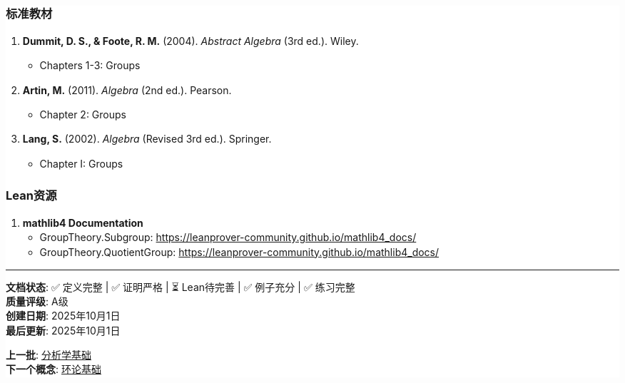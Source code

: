 ### 标准教材

1. **Dummit, D. S., & Foote, R. M.** (2004). *Abstract Algebra* (3rd ed.). Wiley.
   - Chapters 1-3: Groups

2. **Artin, M.** (2011). *Algebra* (2nd ed.). Pearson.
   - Chapter 2: Groups

3. **Lang, S.** (2002). *Algebra* (Revised 3rd ed.). Springer.
   - Chapter I: Groups

### Lean资源

1. **mathlib4 Documentation**
   - GroupTheory.Subgroup: <https://leanprover-community.github.io/mathlib4_docs/>
   - GroupTheory.QuotientGroup: <https://leanprover-community.github.io/mathlib4_docs/>

---

**文档状态**: ✅ 定义完整 | ✅ 证明严格 | ⏳ Lean待完善 | ✅ 例子充分 | ✅ 练习完整  
**质量评级**: A级  
**创建日期**: 2025年10月1日  
**最后更新**: 2025年10月1日

**上一批**: [分析学基础](../01-分析学基础/05-级数理论.md)  
**下一个概念**: [环论基础](02-环论基础.md)
